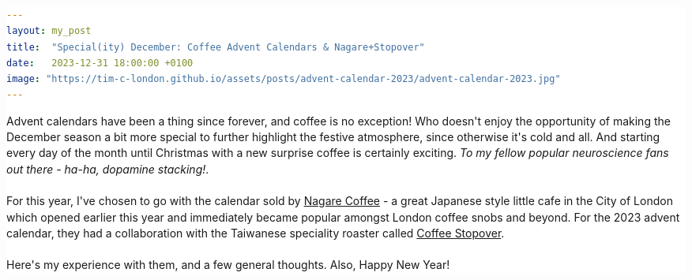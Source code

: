 ```yaml
---
layout: my_post
title:  "Special(ity) December: Coffee Advent Calendars & Nagare+Stopover"
date:   2023-12-31 18:00:00 +0100
image: "https://tim-c-london.github.io/assets/posts/advent-calendar-2023/advent-calendar-2023.jpg"
---
```


Advent calendars have been a thing since forever, and coffee is no exception! Who doesn't enjoy the opportunity of making the December season a bit more special to further highlight the festive atmosphere, since otherwise it's cold and all. And starting every day of the month until Christmas with a new surprise coffee is certainly exciting. *To my fellow popular neuroscience fans out there - ha-ha, dopamine stacking!*. 
<br><br>
For this year, I've chosen to go with the calendar sold by [Nagare Coffee](https://nagare.co.uk/) - a great Japanese style little cafe in the City of London which opened earlier this year and immediately became popular amongst London coffee snobs and beyond. For the 2023 advent calendar, they had a collaboration with the Taiwanese speciality roaster called [Coffee Stopover](https://www.coffeestopover.com/). 
<br><br>
Here's my experience with them, and a few general thoughts. Also, Happy New Year!
